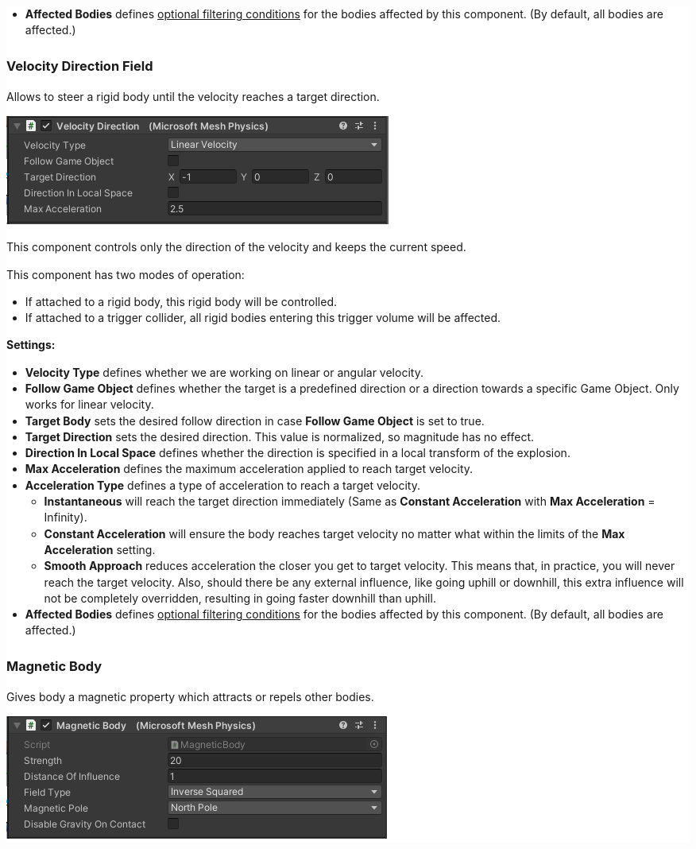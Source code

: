 * **Affected Bodies** defines [optional filtering conditions](#common-settings-body-filters) for the bodies affected by this component. (By default, all bodies are affected.)

### Velocity Direction Field

Allows to steer a rigid body until the velocity reaches a target direction.

![Screen shot of the Steer Field script options in the Inspector.](../../media/physics-interactions/042_SteerField-overview.png)

This component controls only the direction of the velocity and keeps the current speed.

This component has two modes of operation:

* If attached to a rigid body, this rigid body will be controlled.
* If attached to a trigger collider, all rigid bodies entering this trigger volume will be affected.

**Settings:**

* **Velocity Type** defines whether we are working on linear or angular velocity.
* **Follow Game Object** defines whether the target is a predefined direction or a direction towards a specific Game Object. Only works for linear velocity.
* **Target Body** sets the desired follow direction in case **Follow Game Object** is set to true.
* **Target Direction** sets the desired direction. This value is normalized, so magnitude has no effect.
* **Direction In Local Space** defines whether the direction is specified in a local transform of the explosion.
* **Max Acceleration** defines the maximum acceleration applied to reach target velocity.
* **Acceleration Type** defines a type of acceleration to reach a target velocity.
  * **Instantaneous** will reach the target direction immediately (Same as **Constant Acceleration** with **Max Acceleration** = Infinity).
  * **Constant Acceleration** will ensure the body reaches target velocity no matter what within the limits of the **Max Acceleration** setting.
  * **Smooth Approach** reduces acceleration the closer you get to target velocity. This means that, in practice, you will never reach the target velocity. Also, should there be any external influence, like going uphill or downhill, this extra influence will not be completely overridden, resulting in going faster downhill than uphill.
* **Affected Bodies** defines [optional filtering conditions](#common-settings-body-filters) for the bodies affected by this component. (By default, all bodies are affected.)

### Magnetic Body

Gives body a magnetic property which attracts or repels other bodies.

![Screen shot of the Magnetic Body script options in the Inspector.](../../media/physics-interactions/043_MagneticBody-overview.png)
